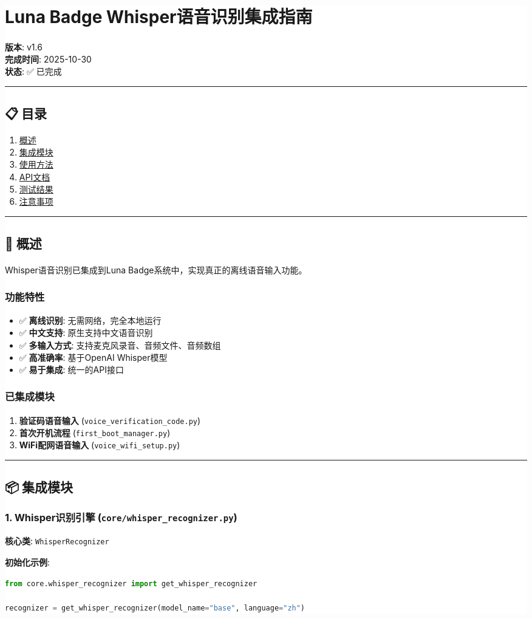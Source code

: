 # Luna Badge Whisper语音识别集成指南

**版本**: v1.6  
**完成时间**: 2025-10-30  
**状态**: ✅ 已完成

---

## 📋 目录

1. [概述](#概述)
2. [集成模块](#集成模块)
3. [使用方法](#使用方法)
4. [API文档](#api文档)
5. [测试结果](#测试结果)
6. [注意事项](#注意事项)

---

## 🎯 概述

Whisper语音识别已集成到Luna Badge系统中，实现真正的离线语音输入功能。

### 功能特性

- ✅ **离线识别**: 无需网络，完全本地运行
- ✅ **中文支持**: 原生支持中文语音识别
- ✅ **多输入方式**: 支持麦克风录音、音频文件、音频数组
- ✅ **高准确率**: 基于OpenAI Whisper模型
- ✅ **易于集成**: 统一的API接口

### 已集成模块

1. **验证码语音输入** (`voice_verification_code.py`)
2. **首次开机流程** (`first_boot_manager.py`)
3. **WiFi配网语音输入** (`voice_wifi_setup.py`)

---

## 📦 集成模块

### 1. Whisper识别引擎 (`core/whisper_recognizer.py`)

**核心类**: `WhisperRecognizer`

**初始化示例**:
```python
from core.whisper_recognizer import get_whisper_recognizer

recognizer = get_whisper_recognizer(model_name="base", language="zh")
```
